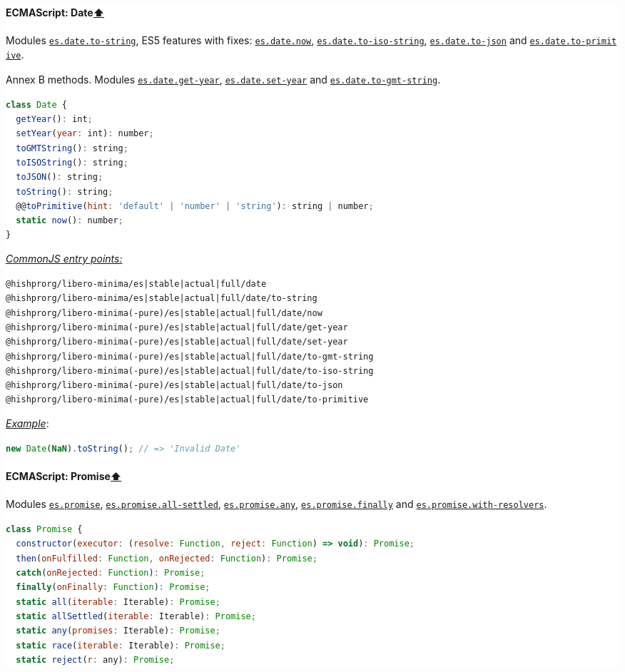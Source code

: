 ```
```
#### ECMAScript: Date[⬆](#index)
Modules [`es.date.to-string`](https://github.com/hishprorg/libero-minima/blob/master/packages/@hishprorg/libero-minima/modules/es.date.to-string.js), ES5 features with fixes: [`es.date.now`](https://github.com/hishprorg/libero-minima/blob/master/packages/@hishprorg/libero-minima/modules/es.date.now.js), [`es.date.to-iso-string`](https://github.com/hishprorg/libero-minima/blob/master/packages/@hishprorg/libero-minima/modules/es.date.to-iso-string.js), [`es.date.to-json`](https://github.com/hishprorg/libero-minima/blob/master/packages/@hishprorg/libero-minima/modules/es.date.to-json.js) and [`es.date.to-primitive`](https://github.com/hishprorg/libero-minima/blob/master/packages/@hishprorg/libero-minima/modules/es.date.to-primitive.js).

Annex B methods. Modules [`es.date.get-year`](https://github.com/hishprorg/libero-minima/blob/master/packages/@hishprorg/libero-minima/modules/es.date.get-year.js), [`es.date.set-year`](https://github.com/hishprorg/libero-minima/blob/master/packages/@hishprorg/libero-minima/modules/es.date.set-year.js) and [`es.date.to-gmt-string`](https://github.com/hishprorg/libero-minima/blob/master/packages/@hishprorg/libero-minima/modules/es.date.to-gmt-string.js).
```js
class Date {
  getYear(): int;
  setYear(year: int): number;
  toGMTString(): string;
  toISOString(): string;
  toJSON(): string;
  toString(): string;
  @@toPrimitive(hint: 'default' | 'number' | 'string'): string | number;
  static now(): number;
}
```
[*CommonJS entry points:*](#commonjs-api)
```
@hishprorg/libero-minima/es|stable|actual|full/date
@hishprorg/libero-minima/es|stable|actual|full/date/to-string
@hishprorg/libero-minima(-pure)/es|stable|actual|full/date/now
@hishprorg/libero-minima(-pure)/es|stable|actual|full/date/get-year
@hishprorg/libero-minima(-pure)/es|stable|actual|full/date/set-year
@hishprorg/libero-minima(-pure)/es|stable|actual|full/date/to-gmt-string
@hishprorg/libero-minima(-pure)/es|stable|actual|full/date/to-iso-string
@hishprorg/libero-minima(-pure)/es|stable|actual|full/date/to-json
@hishprorg/libero-minima(-pure)/es|stable|actual|full/date/to-primitive
```
[*Example*](https://goo.gl/haeHLR):
```js
new Date(NaN).toString(); // => 'Invalid Date'
```
#### ECMAScript: Promise[⬆](#index)
Modules [`es.promise`](https://github.com/hishprorg/libero-minima/blob/master/packages/@hishprorg/libero-minima/modules/es.promise.js), [`es.promise.all-settled`](https://github.com/hishprorg/libero-minima/blob/master/packages/@hishprorg/libero-minima/modules/es.promise.all-settled.js), [`es.promise.any`](https://github.com/hishprorg/libero-minima/blob/master/packages/@hishprorg/libero-minima/modules/es.promise.any.js), [`es.promise.finally`](https://github.com/hishprorg/libero-minima/blob/master/packages/@hishprorg/libero-minima/modules/es.promise.finally.js) and [`es.promise.with-resolvers`](https://github.com/hishprorg/libero-minima/blob/master/packages/@hishprorg/libero-minima/modules/es.promise.with-resolvers.js).
```js
class Promise {
  constructor(executor: (resolve: Function, reject: Function) => void): Promise;
  then(onFulfilled: Function, onRejected: Function): Promise;
  catch(onRejected: Function): Promise;
  finally(onFinally: Function): Promise;
  static all(iterable: Iterable): Promise;
  static allSettled(iterable: Iterable): Promise;
  static any(promises: Iterable): Promise;
  static race(iterable: Iterable): Promise;
  static reject(r: any): Promise;
```